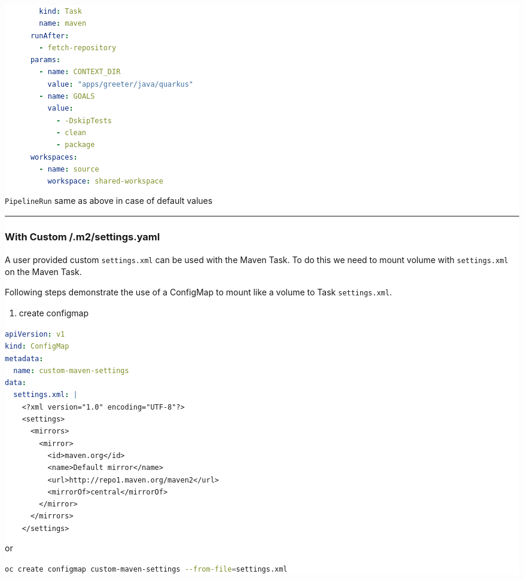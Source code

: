 ```yaml
        kind: Task
        name: maven
      runAfter:
        - fetch-repository
      params:
        - name: CONTEXT_DIR
          value: "apps/greeter/java/quarkus"
        - name: GOALS
          value:
            - -DskipTests
            - clean
            - package
      workspaces:
        - name: source
          workspace: shared-workspace
```

`PipelineRun` same as above in case of default values

---

### With Custom /.m2/settings.yaml

A user provided custom `settings.xml` can be used with the Maven Task. To do this we need to mount volume with `settings.xml` on the Maven Task.

Following steps demonstrate the use of a ConfigMap to mount like a volume to Task `settings.xml`.

1. create configmap

```yaml
apiVersion: v1
kind: ConfigMap
metadata:
  name: custom-maven-settings
data:
  settings.xml: |
    <?xml version="1.0" encoding="UTF-8"?>
    <settings>
      <mirrors>
        <mirror>
          <id>maven.org</id>
          <name>Default mirror</name>
          <url>http://repo1.maven.org/maven2</url>
          <mirrorOf>central</mirrorOf>
        </mirror>
      </mirrors>
    </settings>
```

or

```bash
oc create configmap custom-maven-settings --from-file=settings.xml
```
